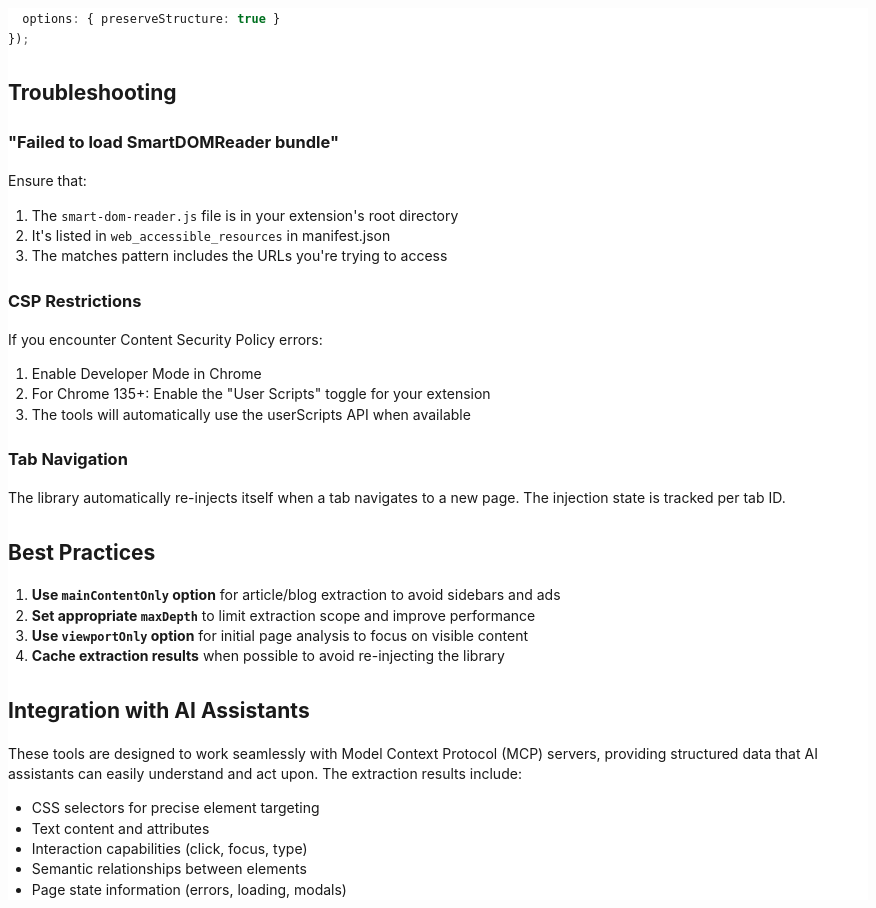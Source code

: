 ```typescript
  options: { preserveStructure: true }
});
```

## Troubleshooting

### "Failed to load SmartDOMReader bundle"

Ensure that:
1. The `smart-dom-reader.js` file is in your extension's root directory
2. It's listed in `web_accessible_resources` in manifest.json
3. The matches pattern includes the URLs you're trying to access

### CSP Restrictions

If you encounter Content Security Policy errors:
1. Enable Developer Mode in Chrome
2. For Chrome 135+: Enable the "User Scripts" toggle for your extension
3. The tools will automatically use the userScripts API when available

### Tab Navigation

The library automatically re-injects itself when a tab navigates to a new page. The injection state is tracked per tab ID.

## Best Practices

1. **Use `mainContentOnly` option** for article/blog extraction to avoid sidebars and ads
2. **Set appropriate `maxDepth`** to limit extraction scope and improve performance
3. **Use `viewportOnly` option** for initial page analysis to focus on visible content
4. **Cache extraction results** when possible to avoid re-injecting the library

## Integration with AI Assistants

These tools are designed to work seamlessly with Model Context Protocol (MCP) servers, providing structured data that AI assistants can easily understand and act upon. The extraction results include:

- CSS selectors for precise element targeting
- Text content and attributes
- Interaction capabilities (click, focus, type)
- Semantic relationships between elements
- Page state information (errors, loading, modals)